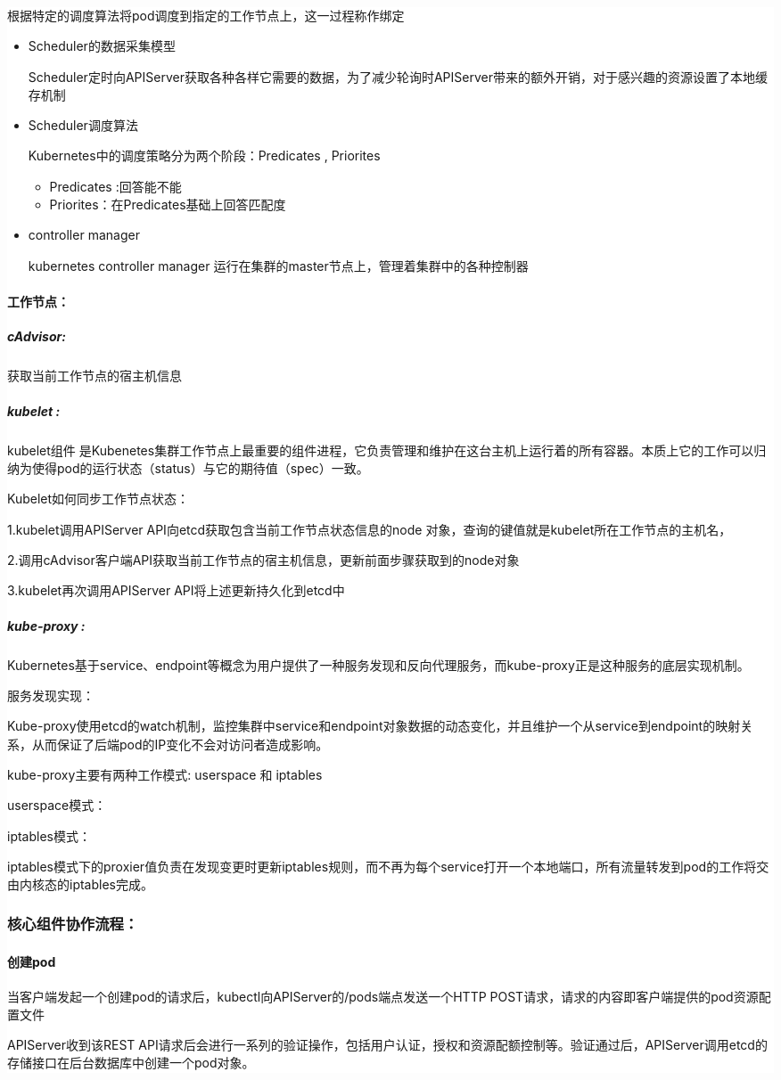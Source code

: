 根据特定的调度算法将pod调度到指定的工作节点上，这一过程称作绑定

* Scheduler的数据采集模型

  Scheduler定时向APIServer获取各种各样它需要的数据，为了减少轮询时APIServer带来的额外开销，对于感兴趣的资源设置了本地缓存机制

* Scheduler调度算法

  Kubernetes中的调度策略分为两个阶段：Predicates , Priorites

    * Predicates :回答能不能
    * Priorites：在Predicates基础上回答匹配度

* controller manager

  kubernetes controller manager 运行在集群的master节点上，管理着集群中的各种控制器

#### 工作节点：

##### cAdvisor:

获取当前工作节点的宿主机信息

##### kubelet :

kubelet组件 是Kubenetes集群工作节点上最重要的组件进程，它负责管理和维护在这台主机上运行着的所有容器。本质上它的工作可以归纳为使得pod的运行状态（status）与它的期待值（spec）一致。

Kubelet如何同步工作节点状态：

1.kubelet调用APIServer API向etcd获取包含当前工作节点状态信息的node 对象，查询的键值就是kubelet所在工作节点的主机名，

2.调用cAdvisor客户端API获取当前工作节点的宿主机信息，更新前面步骤获取到的node对象

3.kubelet再次调用APIServer API将上述更新持久化到etcd中

##### kube-proxy :

Kubernetes基于service、endpoint等概念为用户提供了一种服务发现和反向代理服务，而kube-proxy正是这种服务的底层实现机制。

服务发现实现：

Kube-proxy使用etcd的watch机制，监控集群中service和endpoint对象数据的动态变化，并且维护一个从service到endpoint的映射关系，从而保证了后端pod的IP变化不会对访问者造成影响。

kube-proxy主要有两种工作模式: userspace 和 iptables

userspace模式：

iptables模式：

iptables模式下的proxier值负责在发现变更时更新iptables规则，而不再为每个service打开一个本地端口，所有流量转发到pod的工作将交由内核态的iptables完成。

### 核心组件协作流程：

#### 创建pod

当客户端发起一个创建pod的请求后，kubectl向APIServer的/pods端点发送一个HTTP POST请求，请求的内容即客户端提供的pod资源配置文件



APIServer收到该REST API请求后会进行一系列的验证操作，包括用户认证，授权和资源配额控制等。验证通过后，APIServer调用etcd的存储接口在后台数据库中创建一个pod对象。
